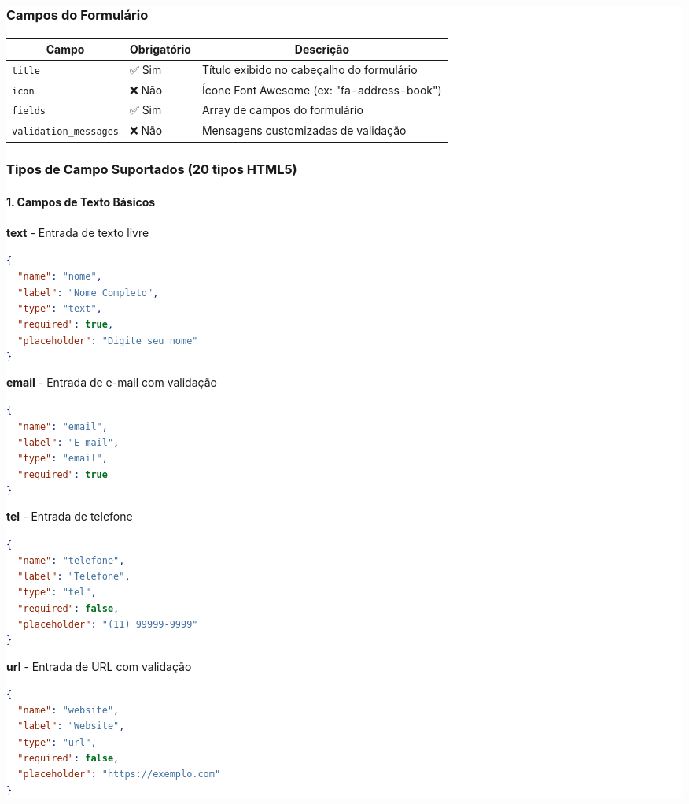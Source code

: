 ### Campos do Formulário

| Campo | Obrigatório | Descrição |
|-------|-------------|-----------|
| `title` | ✅ Sim | Título exibido no cabeçalho do formulário |
| `icon` | ❌ Não | Ícone Font Awesome (ex: "fa-address-book") |
| `fields` | ✅ Sim | Array de campos do formulário |
| `validation_messages` | ❌ Não | Mensagens customizadas de validação |

### Tipos de Campo Suportados (20 tipos HTML5)

#### 1. Campos de Texto Básicos

**text** - Entrada de texto livre
```json
{
  "name": "nome",
  "label": "Nome Completo",
  "type": "text",
  "required": true,
  "placeholder": "Digite seu nome"
}
```

**email** - Entrada de e-mail com validação
```json
{
  "name": "email",
  "label": "E-mail",
  "type": "email",
  "required": true
}
```

**tel** - Entrada de telefone
```json
{
  "name": "telefone",
  "label": "Telefone",
  "type": "tel",
  "required": false,
  "placeholder": "(11) 99999-9999"
}
```

**url** - Entrada de URL com validação
```json
{
  "name": "website",
  "label": "Website",
  "type": "url",
  "required": false,
  "placeholder": "https://exemplo.com"
}
```
